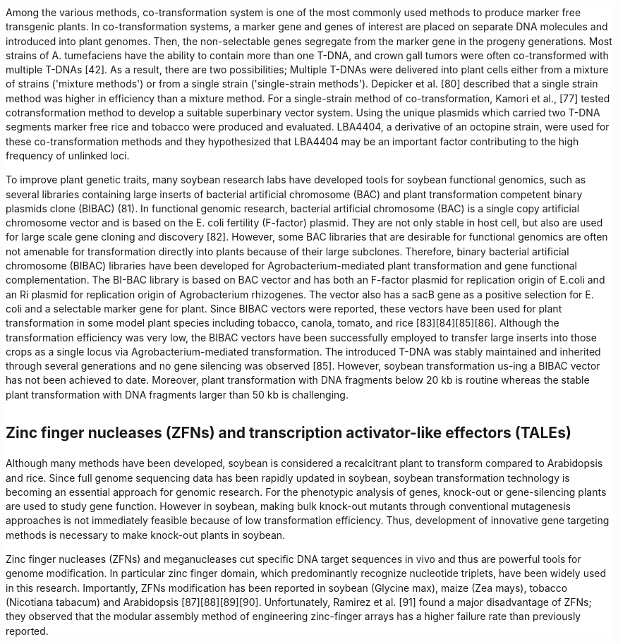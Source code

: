 Among the various methods, co-transformation system is one of the most commonly used methods to produce marker free transgenic plants. In co-transformation systems, a marker gene and genes of interest are placed on separate DNA molecules and introduced into plant genomes. Then, the non-selectable genes segregate from the marker gene in the progeny generations. Most strains of A. tumefaciens have the ability to contain more than one T-DNA, and crown gall tumors were often co-transformed with multiple T-DNAs [42]. As a result, there are two possibilities; Multiple T-DNAs were delivered into plant cells either from a mixture of strains ('mixture methods') or from a single strain ('single-strain methods'). Depicker et al. [80] described that a single strain method was higher in efficiency than a mixture method. For a single-strain method of co-transformation, Kamori et al., [77] tested cotransformation method to develop a suitable superbinary vector system. Using the unique plasmids which carried two T-DNA segments marker free rice and tobacco were produced and evaluated. LBA4404, a derivative of an octopine strain, were used for these co-transformation methods and they hypothesized that LBA4404 may be an important factor contributing to the high frequency of unlinked loci.

To improve plant genetic traits, many soybean research labs have developed tools for soybean functional genomics, such as several libraries containing large inserts of bacterial artificial chromosome (BAC) and plant transformation competent binary plasmids clone (BIBAC) (81). In functional genomic research, bacterial artificial chromosome (BAC) is a single copy artificial chromosome vector and is based on the E. coli fertility (F-factor) plasmid. They are not only stable in host cell, but also are used for large scale gene cloning and discovery [82]. However, some BAC libraries that are desirable for functional genomics are often not amenable for transformation directly into plants because of their large subclones. Therefore, binary bacterial artificial chromosome (BIBAC) libraries have been developed for Agrobacterium-mediated plant transformation and gene functional complementation. The BI-BAC library is based on BAC vector and has both an F-factor plasmid for replication origin of E.coli and an Ri plasmid for replication origin of Agrobacterium rhizogenes. The vector also has a sacB gene as a positive selection for E. coli and a selectable marker gene for plant. Since BIBAC vectors were reported, these vectors have been used for plant transformation in some model plant species including tobacco, canola, tomato, and rice [83][84][85][86]. Although the transformation efficiency was very low, the BIBAC vectors have been successfully employed to transfer large inserts into those crops as a single locus via Agrobacterium-mediated transformation. The introduced T-DNA was stably maintained and inherited through several generations and no gene silencing was observed [85]. However, soybean transformation us-ing a BIBAC vector has not been achieved to date. Moreover, plant transformation with DNA fragments below 20 kb is routine whereas the stable plant transformation with DNA fragments larger than 50 kb is challenging.


## Zinc finger nucleases (ZFNs) and transcription activator-like effectors (TALEs)

Although many methods have been developed, soybean is considered a recalcitrant plant to transform compared to Arabidopsis and rice. Since full genome sequencing data has been rapidly updated in soybean, soybean transformation technology is becoming an essential approach for genomic research. For the phenotypic analysis of genes, knock-out or gene-silencing plants are used to study gene function. However in soybean, making bulk knock-out mutants through conventional mutagenesis approaches is not immediately feasible because of low transformation efficiency. Thus, development of innovative gene targeting methods is necessary to make knock-out plants in soybean.

Zinc finger nucleases (ZFNs) and meganucleases cut specific DNA target sequences in vivo and thus are powerful tools for genome modification. In particular zinc finger domain, which predominantly recognize nucleotide triplets, have been widely used in this research. Importantly, ZFNs modification has been reported in soybean (Glycine max), maize (Zea mays), tobacco (Nicotiana tabacum) and Arabidopsis [87][88][89][90]. Unfortunately, Ramirez et al. [91] found a major disadvantage of ZFNs; they observed that the modular assembly method of engineering zinc-finger arrays has a higher failure rate than previously reported.
